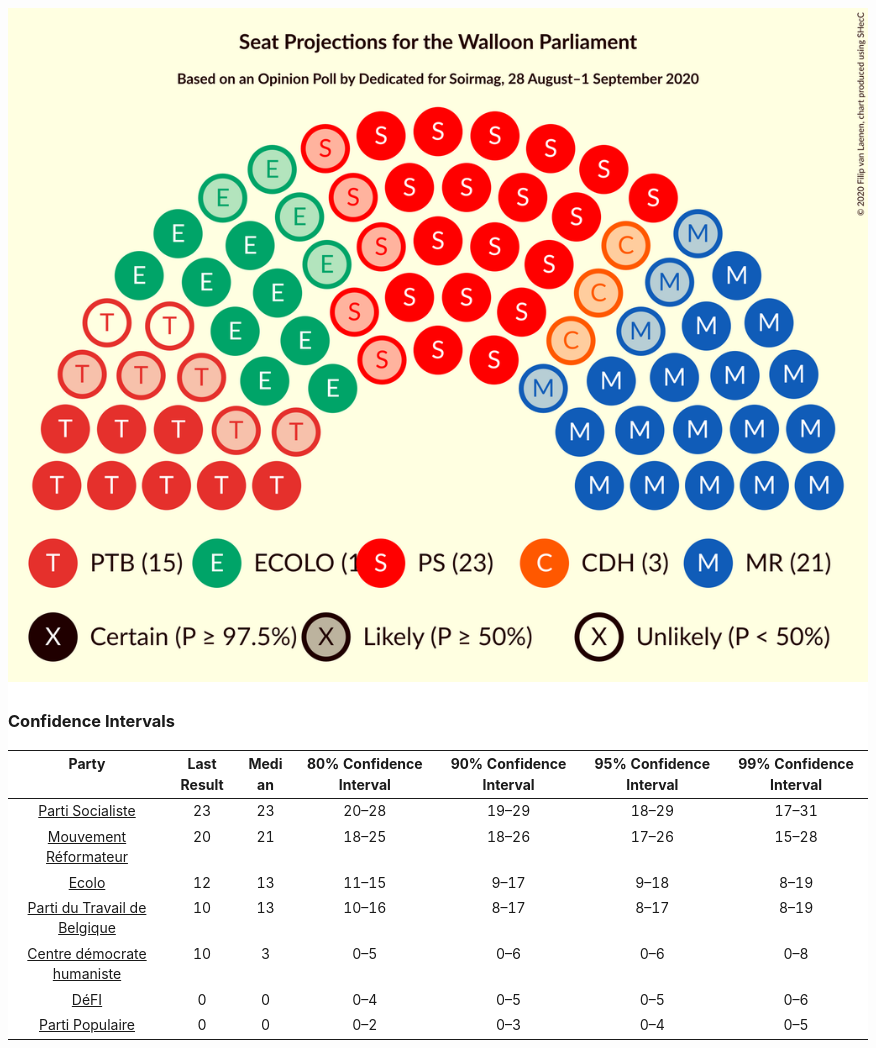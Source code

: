 ![Graph with seating plan not yet produced](2020-09-01-Dedicated-seating-plan.png "Seating Plan")

### Confidence Intervals

| Party | Last Result | Median | 80% Confidence Interval | 90% Confidence Interval | 95% Confidence Interval | 99% Confidence Interval |
|:-----:|:-----------:|:------:|:-----------------------:|:-----------------------:|:-----------------------:|:-----------------------:|
| <a href="#parti-socialiste">Parti Socialiste</a> | 23 | 23 | 20–28 |19–29 |18–29 |17–31 |
| <a href="#mouvement-réformateur">Mouvement Réformateur</a> | 20 | 21 | 18–25 |18–26 |17–26 |15–28 |
| <a href="#ecolo">Ecolo</a> | 12 | 13 | 11–15 |9–17 |9–18 |8–19 |
| <a href="#parti-du-travail-de-belgique">Parti du Travail de Belgique</a> | 10 | 13 | 10–16 |8–17 |8–17 |8–19 |
| <a href="#centre-démocrate-humaniste">Centre démocrate humaniste</a> | 10 | 3 | 0–5 |0–6 |0–6 |0–8 |
| <a href="#défi">DéFI</a> | 0 | 0 | 0–4 |0–5 |0–5 |0–6 |
| <a href="#parti-populaire">Parti Populaire</a> | 0 | 0 | 0–2 |0–3 |0–4 |0–5 |
